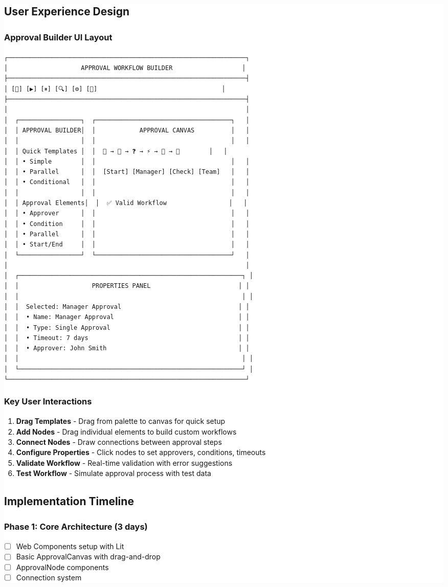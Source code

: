 ## User Experience Design

### Approval Builder UI Layout

```
┌─────────────────────────────────────────────────────────────────┐
│                    APPROVAL WORKFLOW BUILDER                   │
├─────────────────────────────────────────────────────────────────┤
│ [💾] [▶] [⏸] [🔍] [⚙️] [👤]                                  │
├─────────────────────────────────────────────────────────────────┤
│                                                                 │
│  ┌─────────────────┐  ┌─────────────────────────────────────┐   │
│  │ APPROVAL BUILDER│  │            APPROVAL CANVAS          │   │
│  │                 │  │                                     │   │
│  │ Quick Templates │  │  🚀 → 👤 → ❓ → ⚡ → 👤 → 🏁        │   │
│  │ • Simple        │  │                                     │   │
│  │ • Parallel      │  │  [Start] [Manager] [Check] [Team]   │   │
│  │ • Conditional   │  │                                     │   │
│  │                 │  │                                     │   │
│  │ Approval Elements│  │  ✅ Valid Workflow                 │   │
│  │ • Approver      │  │                                     │   │
│  │ • Condition     │  │                                     │   │
│  │ • Parallel      │  │                                     │   │
│  │ • Start/End     │  │                                     │   │
│  └─────────────────┘  └─────────────────────────────────────┘   │
│                                                                 │
│  ┌─────────────────────────────────────────────────────────────┐ │
│  │                    PROPERTIES PANEL                        │ │
│  │                                                             │ │
│  │  Selected: Manager Approval                                │ │
│  │  • Name: Manager Approval                                  │ │
│  │  • Type: Single Approval                                   │ │
│  │  • Timeout: 7 days                                         │ │
│  │  • Approver: John Smith                                    │ │
│  │                                                             │ │
│  └─────────────────────────────────────────────────────────────┘ │
└─────────────────────────────────────────────────────────────────┘
```

### Key User Interactions

1. **Drag Templates** - Drag from palette to canvas for quick setup
2. **Add Nodes** - Drag individual elements to build custom workflows
3. **Connect Nodes** - Draw connections between approval steps
4. **Configure Properties** - Click nodes to set approvers, conditions, timeouts
5. **Validate Workflow** - Real-time validation with error suggestions
6. **Test Workflow** - Simulate approval process with test data

## Implementation Timeline

### Phase 1: Core Architecture (3 days)
- [ ] Web Components setup with Lit
- [ ] Basic ApprovalCanvas with drag-and-drop
- [ ] ApprovalNode components
- [ ] Connection system
